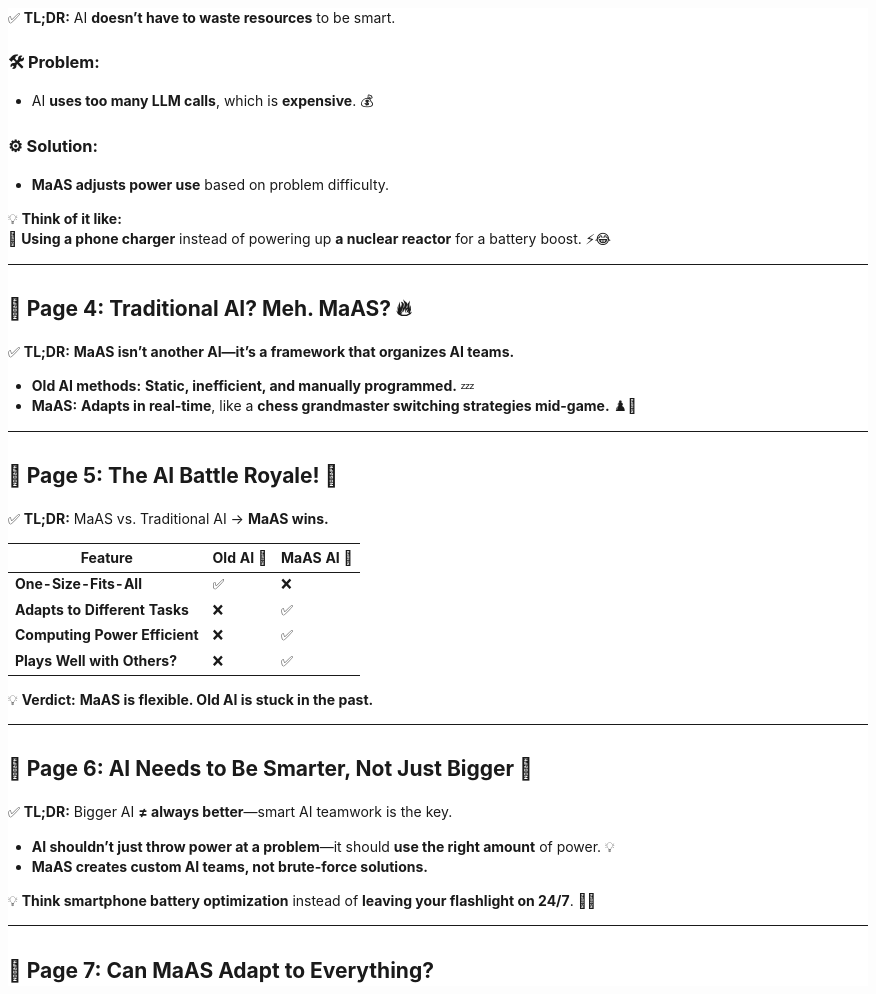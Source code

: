 ✅ **TL;DR:** AI **doesn’t have to waste resources** to be smart.  

### 🛠️ Problem:  
- AI **uses too many LLM calls**, which is **expensive**. 💰  

### ⚙️ Solution:  
- **MaAS adjusts power use** based on problem difficulty.  

💡 **Think of it like:**  
🔋 **Using a phone charger** instead of powering up **a nuclear reactor** for a battery boost. ⚡😂  

---

## 📜 Page 4: Traditional AI? Meh. MaAS? 🔥  

✅ **TL;DR:** **MaAS isn’t another AI—it’s a framework that organizes AI teams.**  

- **Old AI methods:** **Static, inefficient, and manually programmed.** 💤  
- **MaAS:** **Adapts in real-time**, like a **chess grandmaster switching strategies mid-game.** ♟️🧠  

---

## 📜 Page 5: The AI Battle Royale! 🥊  

✅ **TL;DR:** MaAS vs. Traditional AI → **MaAS wins.**  

| **Feature**   | **Old AI** 🤖 | **MaAS AI** 🚀 |  
|--------------|------------|------------|  
| **One-Size-Fits-All** | ✅ | ❌ |  
| **Adapts to Different Tasks** | ❌ | ✅ |  
| **Computing Power Efficient** | ❌ | ✅ |  
| **Plays Well with Others?** | ❌ | ✅ |  

💡 **Verdict:** **MaAS is flexible. Old AI is stuck in the past.**  

---

## 📜 Page 6: AI Needs to Be Smarter, Not Just Bigger 🤯  

✅ **TL;DR:** Bigger AI **≠ always better**—smart AI teamwork is the key.  

- **AI shouldn’t just throw power at a problem**—it should **use the right amount** of power. 💡  
- **MaAS creates custom AI teams, not brute-force solutions.**  

💡 **Think smartphone battery optimization** instead of **leaving your flashlight on 24/7**. 🔋💡  

---

## 📜 Page 7: Can MaAS Adapt to Everything?  
